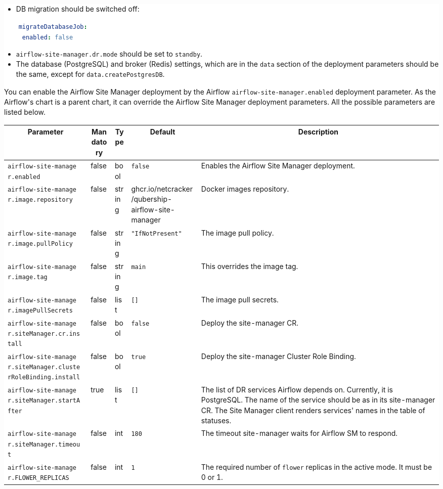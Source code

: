   * DB migration should be switched off:

```yaml
    migrateDatabaseJob:
     enabled: false
 ```

  * `airflow-site-manager.dr.mode` should be set to `standby`.
* The database (PostgreSQL) and broker (Redis) settings, which are in the `data` section of the deployment parameters should be the same, except for `data.createPostgresDB`.

You can enable the Airflow Site Manager deployment by the Airflow `airflow-site-manager.enabled` deployment parameter. As the Airflow's chart is a parent chart, it can override the Airflow Site Manager deployment parameters.
All the possible parameters are listed below.

| Parameter                                                    | Mandatory                        | Type            | Default                                                                                | Description                                                                                                                                                                                                                 |
|--------------------------------------------------------------|----------------------------------|-----------------|----------------------------------------------------------------------------------------|-----------------------------------------------------------------------------------------------------------------------------------------------------------------------------------------------------------------------------|
| `airflow-site-manager.enabled`                               | false                            | bool            | `false`                                                                                | Enables the Airflow Site Manager deployment.                                                                                                                                                                                |
| `airflow-site-manager.image.repository`                      | false                            | string          | ghcr.io/netcracker/qubership-airflow-site-manager                                      | Docker images repository.                                                                                                                                                                                                   |
| `airflow-site-manager.image.pullPolicy`                      | false                            | string          | `"IfNotPresent"`                                                                       | The image pull policy.                                                                                                                                                                                                      |
| `airflow-site-manager.image.tag`                             | false                            | string          | `main`                                                                                 | This overrides the image tag.                                                                                                                                                                                               |
| `airflow-site-manager.imagePullSecrets`                      | false                            | list            | `[]`                                                                                   | The image pull secrets.                                                                                                                                                                                                     |
| `airflow-site-manager.siteManager.cr.install`                | false                            | bool            | `false`                                                                                | Deploy the site-manager CR.                                                                                                                                                                                                 |
| `airflow-site-manager.siteManager.clusterRoleBinding.install`| false                            | bool            | `true`                                                                                 | Deploy the site-manager Cluster Role Binding.                                                                                                                                                                                                 |
| `airflow-site-manager.siteManager.startAfter`                | true                             | list            | `[]`                                                                                   | The list of DR services Airflow depends on. Currently, it is PostgreSQL. The name of the service should be as in its site-manager CR. The Site Manager client renders services' names in the table of statuses.             |
| `airflow-site-manager.siteManager.timeout`                   | false                            | int             | `180`                                                                                  | The timeout site-manager waits for Airflow SM to respond.                                                                                                                                                                   |
| `airflow-site-manager.FLOWER_REPLICAS`                       | false                            | int             | `1`                                                                                    | The required number of `flower` replicas in the active mode. It must be 0 or 1.                                                                                                                                             |